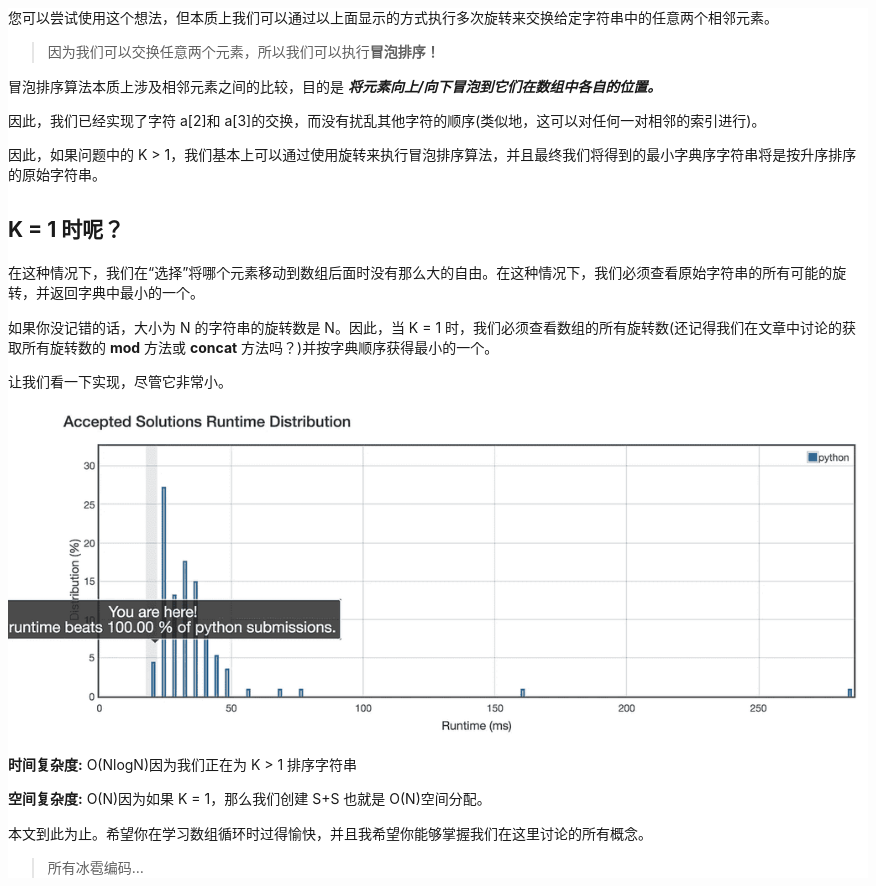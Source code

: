 您可以尝试使用这个想法，但本质上我们可以通过以上面显示的方式执行多次旋转来交换给定字符串中的任意两个相邻元素。

> 因为我们可以交换任意两个元素，所以我们可以执行**冒泡排序！**

冒泡排序算法本质上涉及相邻元素之间的比较，目的是 ***将元素向上/向下冒泡到它们在数组中各自的位置。***

因此，我们已经实现了字符 a[2]和 a[3]的交换，而没有扰乱其他字符的顺序(类似地，这可以对任何一对相邻的索引进行)。

因此，如果问题中的 K > 1，我们基本上可以通过使用旋转来执行冒泡排序算法，并且最终我们将得到的最小字典序字符串将是按升序排序的原始字符串。

## K = 1 时呢？

在这种情况下，我们在“选择”将哪个元素移动到数组后面时没有那么大的自由。在这种情况下，我们必须查看原始字符串的所有可能的旋转，并返回字典中最小的一个。

如果你没记错的话，大小为 N 的字符串的旋转数是 N。因此，当 K = 1 时，我们必须查看数组的所有旋转数(还记得我们在文章中讨论的获取所有旋转数的 **mod** 方法或 **concat** 方法吗？)并按字典顺序获得最小的一个。

让我们看一下实现，尽管它非常小。

![](img/322dba52ae9febb5d35cb55104710021.png)

**时间复杂度:** O(NlogN)因为我们正在为 K > 1 排序字符串

**空间复杂度:** O(N)因为如果 K = 1，那么我们创建 S+S 也就是 O(N)空间分配。

本文到此为止。希望你在学习数组循环时过得愉快，并且我希望你能够掌握我们在这里讨论的所有概念。

> 所有冰雹编码…